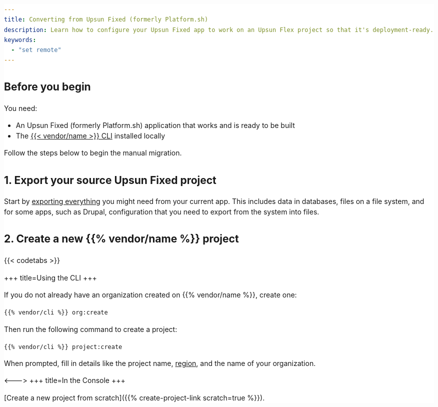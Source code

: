 ```yaml
---
title: Converting from Upsun Fixed (formerly Platform.sh) 
description: Learn how to configure your Upsun Fixed app to work on an Upsun Flex project so that it's deployment-ready.
keywords:
  - "set remote"
---
```


## Before you begin

You need:

- An Upsun Fixed (formerly Platform.sh) application that works and is ready to be built
- The [{{< vendor/name >}} CLI](/administration/cli/_index.md) installed locally

Follow the steps below to begin the manual migration.

## 1. Export your source Upsun Fixed project

Start by [exporting everything](/learn/tutorials/exporting.html) you might need from your current app.
This includes data in databases, files on a file system,
and for some apps, such as Drupal, configuration that you need to export from the system into files.

## 2. Create a new {{% vendor/name %}} project

{{< codetabs >}}

+++
title=Using the CLI
+++

If you do not already have an organization created on {{% vendor/name %}}, create one:

```bash
{{% vendor/cli %}} org:create
```
Then run the following command to create a project:

```bash
{{% vendor/cli %}} project:create
```
When prompted, fill in details like the project name, [region](/development/regions.md), and the name of your organization.


<--->
+++
title=In the Console
+++


[Create a new project from scratch]({{% create-project-link scratch=true %}}).
